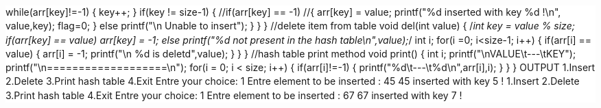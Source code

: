  while(arr[key]!=-1)
 {
 key++;
 }
 if(key != size-1)
 {
 //if(arr[key] == -1)
 //{
 arr[key] = value;
 printf("%d inserted with key %d !\n", value,key);
 flag=0;
 }
 else
 printf("\n Unable to insert");
 }
 }
}
//delete item from table
void del(int value)
{
 /*int key = value % size;
 if(arr[key] == value)
 arr[key] = -1;
 else
 printf("%d not present in the hash table\n",value);*/
 int i;
 for(i =0; i<size-1; i++)
 {
 if(arr[i] == value)
 {
 arr[i] = -1;
 printf("\n %d is deletd",value);
 }
 }
}
//hash table print method
void print()
{
 int i;
 printf("\nVALUE\t---\tKEY");
 printf("\n===================\n");
 for(i = 0; i < size; i++)
 {
 if(arr[i]!=-1)
 {
 printf("%d\t---\t%d\n",arr[i],i);
 }
 }
}
OUTPUT
1.Insert
2.Delete
3.Print hash table
4.Exit
Entre your choice: 1
Entre element to be inserted : 45
45 inserted with key 5 !
1.Insert
2.Delete
3.Print hash table
4.Exit
Entre your choice: 1
Entre element to be inserted : 67
67 inserted with key 7 !